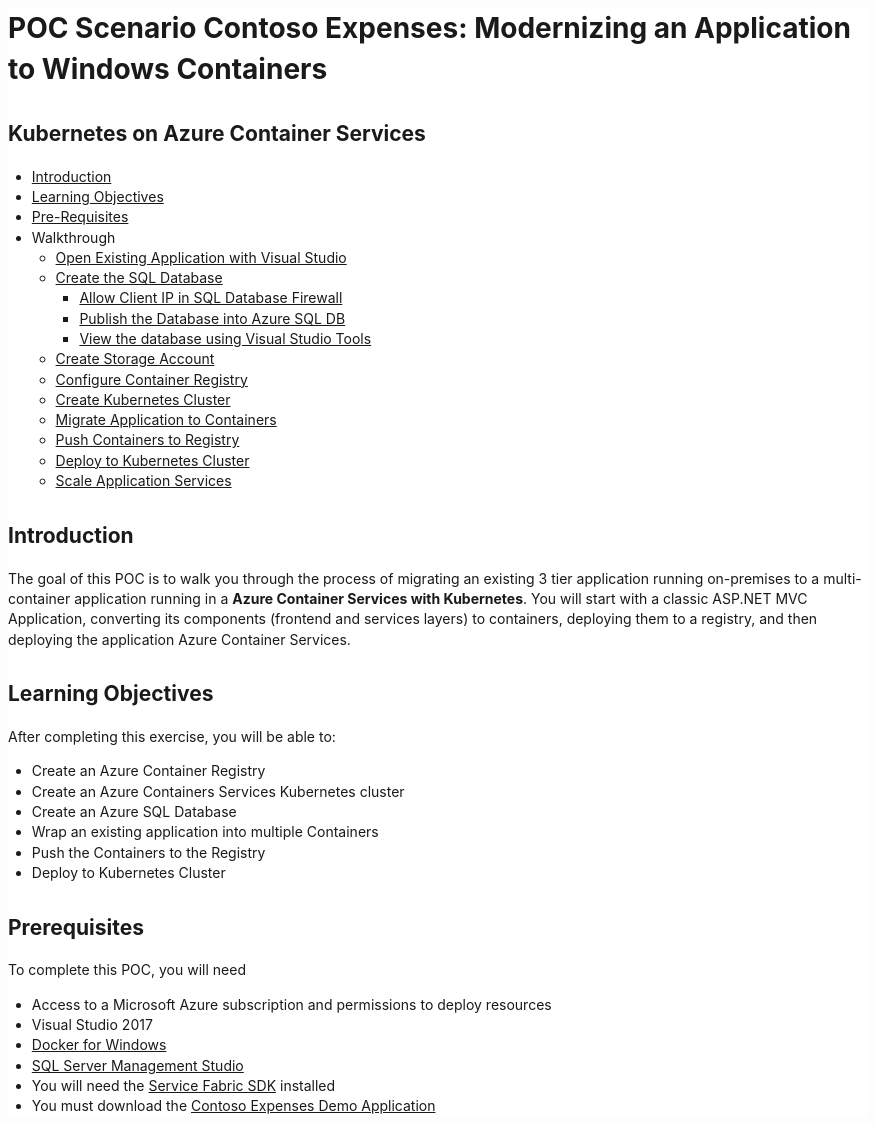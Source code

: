 # POC Scenario Contoso Expenses: Modernizing an Application to Windows Containers 
## Kubernetes on Azure Container Services
[comment]:<jacky:Kubernetes on Azure Container Services is not available in china cloud>
* [Introduction](#introduction)
* [Learning Objectives](#learning-objectives)
* [Pre-Requisites](#prerequisites)
* Walkthrough
  * [Open Existing Application with Visual Studio](#open-existing-application-with-visual-studio)
  * [Create the SQL Database](#create-the-sql-database)
    * [Allow Client IP in SQL Database Firewall](#allow-client-ip-in-sql-database-firewall)
    * [Publish the Database into Azure SQL DB](#publish-the-database-into-azure-sql-db)
    * [View the database using Visual Studio Tools](#view-the-database-using-visual-studio-tools)
  * [Create Storage Account](#create-storage-account)
  * [Configure Container Registry](#configure-container-registry)
  * [Create Kubernetes Cluster](#create-kubernetes-cluster)
  * [Migrate Application to Containers](#migrate-application-to-containers)
  * [Push Containers to Registry](#push-containers-to-registry)
  * [Deploy to Kubernetes Cluster](#deploy-to-kubernetes-cluster)
  * [Scale Application Services](#scale-application-services)


## Introduction
The goal of this POC is to walk you through the process of migrating an existing 3 tier application running on-premises to a multi-container application running in a **Azure Container Services with Kubernetes**. You will start with a classic ASP.NET MVC Application, converting its components (frontend and services layers) to containers, deploying them to a registry, and then deploying the application Azure Container Services.

## Learning Objectives
After completing this exercise, you will be able to:
* Create an Azure Container Registry
* Create an Azure Containers Services Kubernetes cluster
* Create an Azure SQL Database
* Wrap an existing application into multiple Containers
* Push the Containers to the Registry
* Deploy to Kubernetes Cluster

## Prerequisites
To complete this POC, you will need
* Access to a Microsoft Azure subscription and permissions to deploy resources
* Visual Studio 2017
* [Docker for Windows](https://www.docker.com/docker-windows)
* [SQL Server Management Studio](https://docs.microsoft.com/en-us/sql/ssms/download-sql-server-management-studio-ssms)
* You will need the [Service Fabric SDK](http://www.microsoft.com/web/handlers/webpi.ashx?command=getinstallerredirect&appid=MicrosoftAzure-ServiceFabric-CoreSDK) installed
* You must download the [Contoso Expenses Demo Application](https://fasttrackforazure.blob.core.windows.net/sourcecode/Contoso.Expenses.zip)
